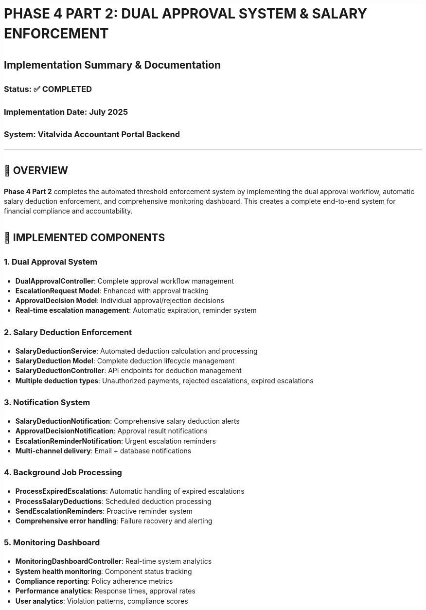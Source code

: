 # PHASE 4 PART 2: DUAL APPROVAL SYSTEM & SALARY ENFORCEMENT
## Implementation Summary & Documentation

### **Status**: ✅ COMPLETED
### **Implementation Date**: July 2025
### **System**: Vitalvida Accountant Portal Backend

---

## 🎯 **OVERVIEW**

**Phase 4 Part 2** completes the automated threshold enforcement system by implementing the dual approval workflow, automatic salary deduction enforcement, and comprehensive monitoring dashboard. This creates a complete end-to-end system for financial compliance and accountability.

## 🔧 **IMPLEMENTED COMPONENTS**

### **1. Dual Approval System**
- **DualApprovalController**: Complete approval workflow management
- **EscalationRequest Model**: Enhanced with approval tracking
- **ApprovalDecision Model**: Individual approval/rejection decisions
- **Real-time escalation management**: Automatic expiration, reminder system

### **2. Salary Deduction Enforcement**
- **SalaryDeductionService**: Automated deduction calculation and processing
- **SalaryDeduction Model**: Complete deduction lifecycle management
- **SalaryDeductionController**: API endpoints for deduction management
- **Multiple deduction types**: Unauthorized payments, rejected escalations, expired escalations

### **3. Notification System**
- **SalaryDeductionNotification**: Comprehensive salary deduction alerts
- **ApprovalDecisionNotification**: Approval result notifications
- **EscalationReminderNotification**: Urgent escalation reminders
- **Multi-channel delivery**: Email + database notifications

### **4. Background Job Processing**
- **ProcessExpiredEscalations**: Automatic handling of expired escalations
- **ProcessSalaryDeductions**: Scheduled deduction processing
- **SendEscalationReminders**: Proactive reminder system
- **Comprehensive error handling**: Failure recovery and alerting

### **5. Monitoring Dashboard**
- **MonitoringDashboardController**: Real-time system analytics
- **System health monitoring**: Component status tracking
- **Compliance reporting**: Policy adherence metrics
- **Performance analytics**: Response times, approval rates
- **User analytics**: Violation patterns, compliance scores
